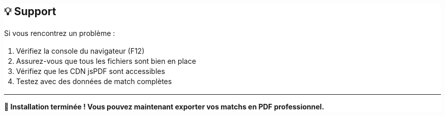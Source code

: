 ## 💡 Support

Si vous rencontrez un problème :
1. Vérifiez la console du navigateur (F12)
2. Assurez-vous que tous les fichiers sont bien en place
3. Vérifiez que les CDN jsPDF sont accessibles
4. Testez avec des données de match complètes

---

**🎉 Installation terminée ! Vous pouvez maintenant exporter vos matchs en PDF professionnel.**